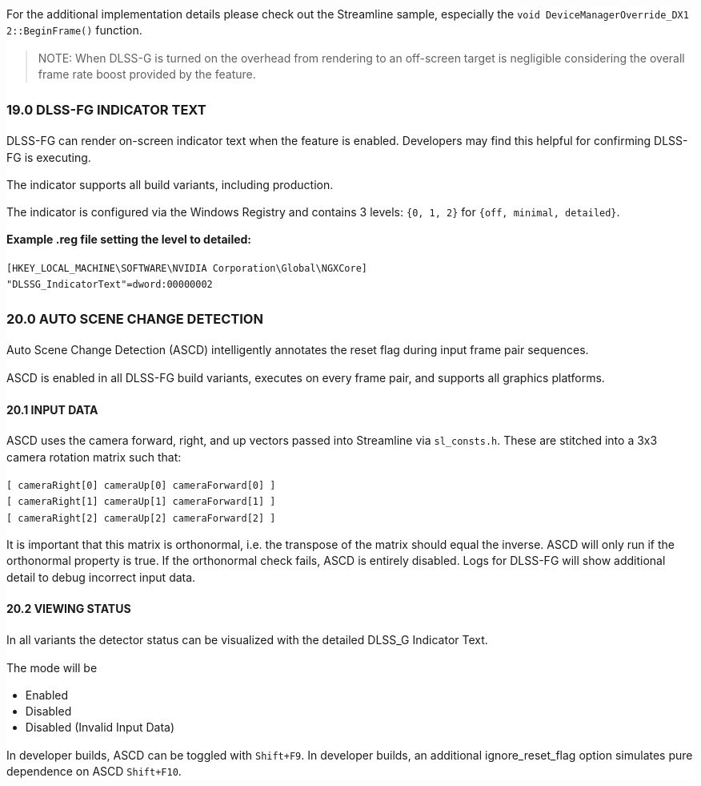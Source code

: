 For the additional implementation details please check out the Streamline sample, especially the `void DeviceManagerOverride_DX12::BeginFrame()` function.

> NOTE:
> When DLSS-G is turned on the overhead from rendering to an off-screen target is negligible considering the overall frame rate boost provided by the feature.

### 19.0 DLSS-FG INDICATOR TEXT

DLSS-FG can render on-screen indicator text when the feature is enabled. Developers may find this helpful for confirming DLSS-FG is executing.

The indicator supports all build variants, including production.

The indicator is configured via the Windows Registry and contains 3 levels: `{0, 1, 2}` for `{off, minimal, detailed}`.

**Example .reg file setting the level to detailed:**

```
[HKEY_LOCAL_MACHINE\SOFTWARE\NVIDIA Corporation\Global\NGXCore]
"DLSSG_IndicatorText"=dword:00000002
```

### 20.0 AUTO SCENE CHANGE DETECTION

Auto Scene Change Detection (ASCD) intelligently annotates the reset flag during input frame pair sequences.

ASCD is enabled in all DLSS-FG build variants, executes on every frame pair, and supports all graphics platforms.

#### 20.1 INPUT DATA

ASCD uses the camera forward, right, and up vectors passed into Streamline via `sl_consts.h`. These are stitched into a 3x3 camera rotation matrix such that:

```
[ cameraRight[0] cameraUp[0] cameraForward[0] ]
[ cameraRight[1] cameraUp[1] cameraForward[1] ]
[ cameraRight[2] cameraUp[2] cameraForward[2] ]
```

It is important that this matrix is orthonormal, i.e. the transpose of the matrix should equal the inverse. ASCD will only run if the orthonormal property is true. If the orthonormal check fails, ASCD is entirely disabled. Logs for DLSS-FG will show additional detail to debug incorrect input data.

#### 20.2 VIEWING STATUS

In all variants the detector status can be visualized with the detailed DLSS_G Indicator Text.

The mode will be
* Enabled
* Disabled
* Disabled (Invalid Input Data)

In developer builds, ASCD can be toggled with `Shift+F9`. In developer builds, an additional ignore_reset_flag option simulates pure dependence on ASCD `Shift+F10`.
